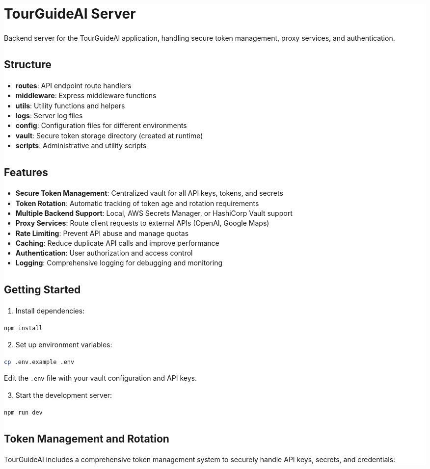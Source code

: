 # TourGuideAI Server

Backend server for the TourGuideAI application, handling secure token management, proxy services, and authentication.

## Structure

- **routes**: API endpoint route handlers
- **middleware**: Express middleware functions
- **utils**: Utility functions and helpers
- **logs**: Server log files
- **config**: Configuration files for different environments
- **vault**: Secure token storage directory (created at runtime)
- **scripts**: Administrative and utility scripts

## Features

- **Secure Token Management**: Centralized vault for all API keys, tokens, and secrets
- **Token Rotation**: Automatic tracking of token age and rotation requirements
- **Multiple Backend Support**: Local, AWS Secrets Manager, or HashiCorp Vault support
- **Proxy Services**: Route client requests to external APIs (OpenAI, Google Maps)
- **Rate Limiting**: Prevent API abuse and manage quotas
- **Caching**: Reduce duplicate API calls and improve performance
- **Authentication**: User authorization and access control
- **Logging**: Comprehensive logging for debugging and monitoring

## Getting Started

1. Install dependencies:

```bash
npm install
```

2. Set up environment variables:

```bash
cp .env.example .env
```

Edit the `.env` file with your vault configuration and API keys.

3. Start the development server:

```bash
npm run dev
```

## Token Management and Rotation

TourGuideAI includes a comprehensive token management system to securely handle API keys, secrets, and credentials:
